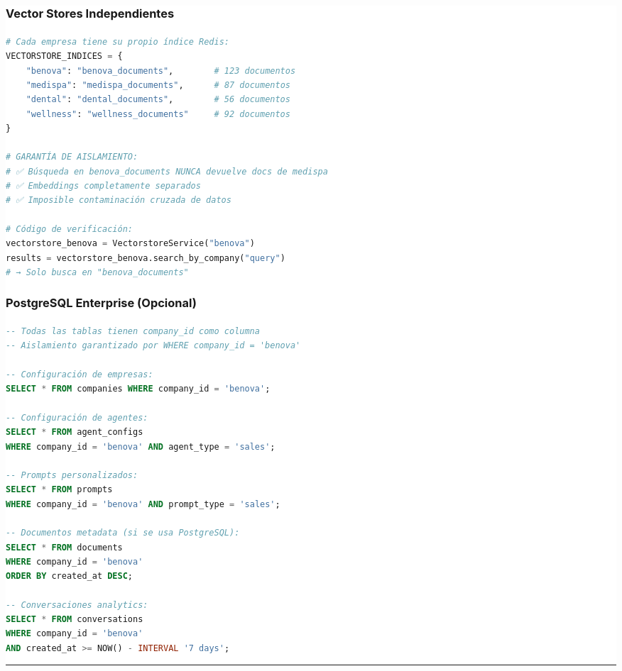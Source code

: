 ### Vector Stores Independientes

```python
# Cada empresa tiene su propio índice Redis:
VECTORSTORE_INDICES = {
    "benova": "benova_documents",        # 123 documentos
    "medispa": "medispa_documents",      # 87 documentos
    "dental": "dental_documents",        # 56 documentos
    "wellness": "wellness_documents"     # 92 documentos
}

# GARANTÍA DE AISLAMIENTO:
# ✅ Búsqueda en benova_documents NUNCA devuelve docs de medispa
# ✅ Embeddings completamente separados
# ✅ Imposible contaminación cruzada de datos

# Código de verificación:
vectorstore_benova = VectorstoreService("benova")
results = vectorstore_benova.search_by_company("query")
# → Solo busca en "benova_documents"
```

### PostgreSQL Enterprise (Opcional)

```sql
-- Todas las tablas tienen company_id como columna
-- Aislamiento garantizado por WHERE company_id = 'benova'

-- Configuración de empresas:
SELECT * FROM companies WHERE company_id = 'benova';

-- Configuración de agentes:
SELECT * FROM agent_configs 
WHERE company_id = 'benova' AND agent_type = 'sales';

-- Prompts personalizados:
SELECT * FROM prompts 
WHERE company_id = 'benova' AND prompt_type = 'sales';

-- Documentos metadata (si se usa PostgreSQL):
SELECT * FROM documents 
WHERE company_id = 'benova' 
ORDER BY created_at DESC;

-- Conversaciones analytics:
SELECT * FROM conversations 
WHERE company_id = 'benova' 
AND created_at >= NOW() - INTERVAL '7 days';
```

---
